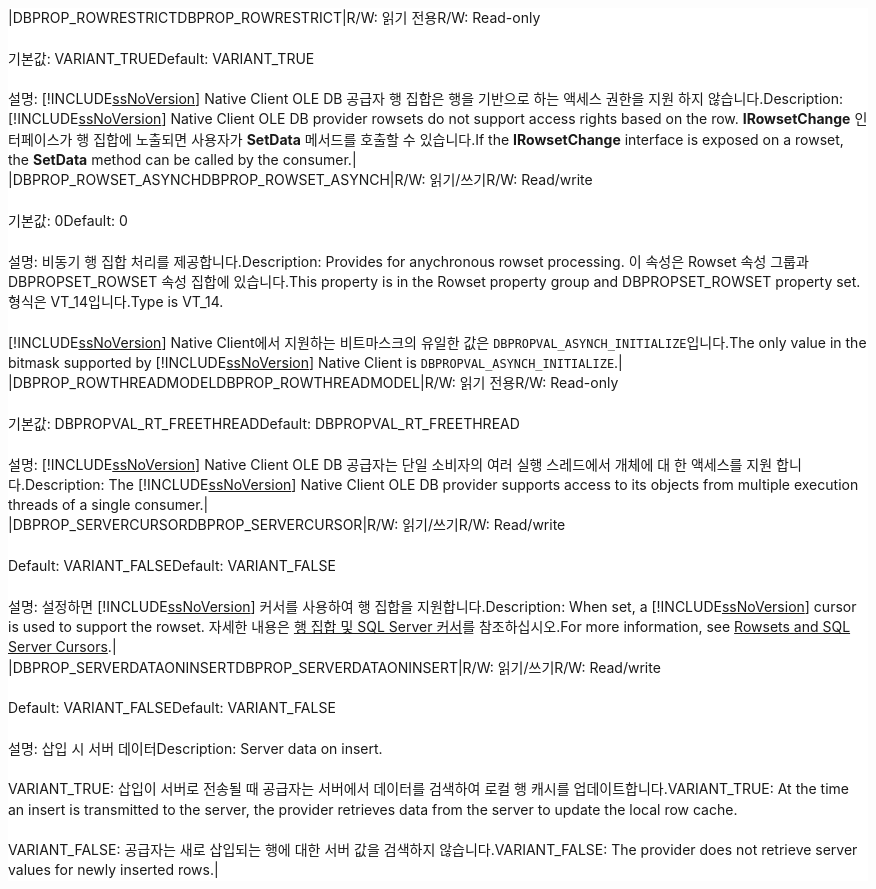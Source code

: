 |<span data-ttu-id="6b302-371">DBPROP_ROWRESTRICT</span><span class="sxs-lookup"><span data-stu-id="6b302-371">DBPROP_ROWRESTRICT</span></span>|<span data-ttu-id="6b302-372">R/W: 읽기 전용</span><span class="sxs-lookup"><span data-stu-id="6b302-372">R/W: Read-only</span></span><br /><br /> <span data-ttu-id="6b302-373">기본값: VARIANT_TRUE</span><span class="sxs-lookup"><span data-stu-id="6b302-373">Default: VARIANT_TRUE</span></span><br /><br /> <span data-ttu-id="6b302-374">설명: [!INCLUDE[ssNoVersion](../../includes/ssnoversion-md.md)] Native Client OLE DB 공급자 행 집합은 행을 기반으로 하는 액세스 권한을 지원 하지 않습니다.</span><span class="sxs-lookup"><span data-stu-id="6b302-374">Description: [!INCLUDE[ssNoVersion](../../includes/ssnoversion-md.md)] Native Client OLE DB provider rowsets do not support access rights based on the row.</span></span> <span data-ttu-id="6b302-375">**IRowsetChange** 인터페이스가 행 집합에 노출되면 사용자가 **SetData** 메서드를 호출할 수 있습니다.</span><span class="sxs-lookup"><span data-stu-id="6b302-375">If the **IRowsetChange** interface is exposed on a rowset, the **SetData** method can be called by the consumer.</span></span>|  
|<span data-ttu-id="6b302-376">DBPROP_ROWSET_ASYNCH</span><span class="sxs-lookup"><span data-stu-id="6b302-376">DBPROP_ROWSET_ASYNCH</span></span>|<span data-ttu-id="6b302-377">R/W: 읽기/쓰기</span><span class="sxs-lookup"><span data-stu-id="6b302-377">R/W: Read/write</span></span><br /><br /> <span data-ttu-id="6b302-378">기본값: 0</span><span class="sxs-lookup"><span data-stu-id="6b302-378">Default: 0</span></span><br /><br /> <span data-ttu-id="6b302-379">설명: 비동기 행 집합 처리를 제공합니다.</span><span class="sxs-lookup"><span data-stu-id="6b302-379">Description: Provides for anychronous rowset processing.</span></span> <span data-ttu-id="6b302-380">이 속성은 Rowset 속성 그룹과 DBPROPSET_ROWSET 속성 집합에 있습니다.</span><span class="sxs-lookup"><span data-stu-id="6b302-380">This property is in the Rowset property group and DBPROPSET_ROWSET property set.</span></span> <span data-ttu-id="6b302-381">형식은 VT_14입니다.</span><span class="sxs-lookup"><span data-stu-id="6b302-381">Type is VT_14.</span></span><br /><br /> <span data-ttu-id="6b302-382">[!INCLUDE[ssNoVersion](../../includes/ssnoversion-md.md)] Native Client에서 지원하는 비트마스크의 유일한 값은 `DBPROPVAL_ASYNCH_INITIALIZE`입니다.</span><span class="sxs-lookup"><span data-stu-id="6b302-382">The only value in the bitmask supported by [!INCLUDE[ssNoVersion](../../includes/ssnoversion-md.md)] Native Client is `DBPROPVAL_ASYNCH_INITIALIZE`.</span></span>|  
|<span data-ttu-id="6b302-383">DBPROP_ROWTHREADMODEL</span><span class="sxs-lookup"><span data-stu-id="6b302-383">DBPROP_ROWTHREADMODEL</span></span>|<span data-ttu-id="6b302-384">R/W: 읽기 전용</span><span class="sxs-lookup"><span data-stu-id="6b302-384">R/W: Read-only</span></span><br /><br /> <span data-ttu-id="6b302-385">기본값: DBPROPVAL_RT_FREETHREAD</span><span class="sxs-lookup"><span data-stu-id="6b302-385">Default: DBPROPVAL_RT_FREETHREAD</span></span><br /><br /> <span data-ttu-id="6b302-386">설명: [!INCLUDE[ssNoVersion](../../includes/ssnoversion-md.md)] Native Client OLE DB 공급자는 단일 소비자의 여러 실행 스레드에서 개체에 대 한 액세스를 지원 합니다.</span><span class="sxs-lookup"><span data-stu-id="6b302-386">Description: The [!INCLUDE[ssNoVersion](../../includes/ssnoversion-md.md)] Native Client OLE DB provider supports access to its objects from multiple execution threads of a single consumer.</span></span>|  
|<span data-ttu-id="6b302-387">DBPROP_SERVERCURSOR</span><span class="sxs-lookup"><span data-stu-id="6b302-387">DBPROP_SERVERCURSOR</span></span>|<span data-ttu-id="6b302-388">R/W: 읽기/쓰기</span><span class="sxs-lookup"><span data-stu-id="6b302-388">R/W: Read/write</span></span><br /><br /> <span data-ttu-id="6b302-389">Default: VARIANT_FALSE</span><span class="sxs-lookup"><span data-stu-id="6b302-389">Default: VARIANT_FALSE</span></span><br /><br /> <span data-ttu-id="6b302-390">설명: 설정하면 [!INCLUDE[ssNoVersion](../../includes/ssnoversion-md.md)] 커서를 사용하여 행 집합을 지원합니다.</span><span class="sxs-lookup"><span data-stu-id="6b302-390">Description: When set, a [!INCLUDE[ssNoVersion](../../includes/ssnoversion-md.md)] cursor is used to support the rowset.</span></span> <span data-ttu-id="6b302-391">자세한 내용은 [행 집합 및 SQL Server 커서](rowsets-and-sql-server-cursors.md)를 참조하십시오.</span><span class="sxs-lookup"><span data-stu-id="6b302-391">For more information, see [Rowsets and SQL Server Cursors](rowsets-and-sql-server-cursors.md).</span></span>|  
|<span data-ttu-id="6b302-392">DBPROP_SERVERDATAONINSERT</span><span class="sxs-lookup"><span data-stu-id="6b302-392">DBPROP_SERVERDATAONINSERT</span></span>|<span data-ttu-id="6b302-393">R/W: 읽기/쓰기</span><span class="sxs-lookup"><span data-stu-id="6b302-393">R/W: Read/write</span></span><br /><br /> <span data-ttu-id="6b302-394">Default: VARIANT_FALSE</span><span class="sxs-lookup"><span data-stu-id="6b302-394">Default: VARIANT_FALSE</span></span><br /><br /> <span data-ttu-id="6b302-395">설명: 삽입 시 서버 데이터</span><span class="sxs-lookup"><span data-stu-id="6b302-395">Description: Server data on insert.</span></span><br /><br /> <span data-ttu-id="6b302-396">VARIANT_TRUE: 삽입이 서버로 전송될 때 공급자는 서버에서 데이터를 검색하여 로컬 행 캐시를 업데이트합니다.</span><span class="sxs-lookup"><span data-stu-id="6b302-396">VARIANT_TRUE: At the time an insert is transmitted to the server, the provider retrieves data from the server to update the local row cache.</span></span><br /><br /> <span data-ttu-id="6b302-397">VARIANT_FALSE: 공급자는 새로 삽입되는 행에 대한 서버 값을 검색하지 않습니다.</span><span class="sxs-lookup"><span data-stu-id="6b302-397">VARIANT_FALSE: The provider does not retrieve server values for newly inserted rows.</span></span>|  